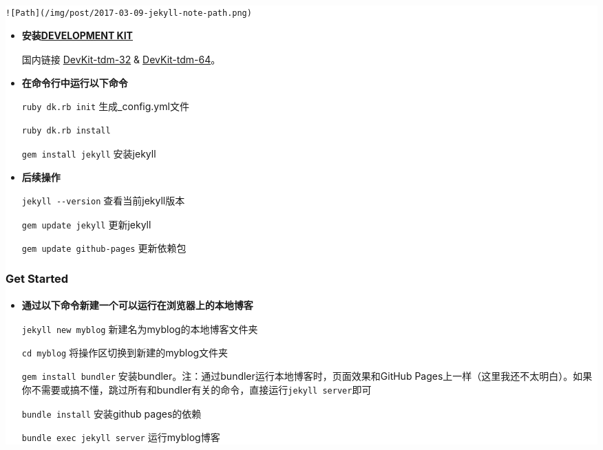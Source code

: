 	![Path](/img/post/2017-03-09-jekyll-note-path.png)

- **安装[DEVELOPMENT KIT](http://rubyinstaller.org/downloads/)**

	国内链接 [DevKit-tdm-32](http://omkrno85z.bkt.clouddn.com/DevKit-mingw64-32-4.7.2-20130224-1151-sfx.exe) & [DevKit-tdm-64](http://omkrno85z.bkt.clouddn.com/DevKit-mingw64-64-4.7.2-20130224-1432-sfx.exe)。

- **在命令行中运行以下命令**

	`ruby dk.rb init`  生成_config.yml文件

	`ruby dk.rb install` 

	`gem install jekyll`  安装jekyll


- **后续操作**

	`jekyll --version` 查看当前jekyll版本

	`gem update jekyll`  更新jekyll

	`gem update github-pages` 更新依赖包

### Get Started

-  **通过以下命令新建一个可以运行在浏览器上的本地博客**

	`jekyll new myblog`  新建名为myblog的本地博客文件夹

	`cd myblog` 将操作区切换到新建的myblog文件夹

	`gem install bundler` 安装bundler。注：通过bundler运行本地博客时，页面效果和GitHub Pages上一样（这里我还不太明白）。如果你不需要或搞不懂，跳过所有和bundler有关的命令，直接运行`jekyll server`即可

	`bundle install` 安装github pages的依赖

	`bundle exec jekyll server` 运行myblog博客
